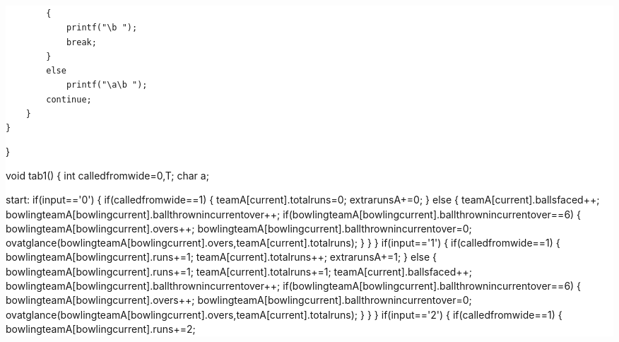            {
                printf("\b ");
                break;
            }
            else
                printf("\a\b ");
            continue;
        }
    }

}


void tab1()
{
    int calledfromwide=0,T;
    char a;

start:
    if(input=='0')
    {
        if(calledfromwide==1)
        {
            teamA[current].totalruns=0;
            extrarunsA+=0;
        }
        else
        {
            teamA[current].ballsfaced++;
            bowlingteamA[bowlingcurrent].ballthrownincurrentover++;
            if(bowlingteamA[bowlingcurrent].ballthrownincurrentover==6)
            {
                bowlingteamA[bowlingcurrent].overs++;
                bowlingteamA[bowlingcurrent].ballthrownincurrentover=0;
                ovatglance(bowlingteamA[bowlingcurrent].overs,teamA[current].totalruns);
            }
        }
    }
    if(input=='1')
    {
        if(calledfromwide==1)
        {
            bowlingteamA[bowlingcurrent].runs+=1;
            teamA[current].totalruns++;
            extrarunsA+=1;
        }
        else
        {
            bowlingteamA[bowlingcurrent].runs+=1;
            teamA[current].totalruns+=1;
            teamA[current].ballsfaced++;
            bowlingteamA[bowlingcurrent].ballthrownincurrentover++;
            if(bowlingteamA[bowlingcurrent].ballthrownincurrentover==6)
            {
                bowlingteamA[bowlingcurrent].overs++;
                bowlingteamA[bowlingcurrent].ballthrownincurrentover=0;
                ovatglance(bowlingteamA[bowlingcurrent].overs,teamA[current].totalruns);
            }
        }
    }
    if(input=='2')
    {
        if(calledfromwide==1)
        {
            bowlingteamA[bowlingcurrent].runs+=2;